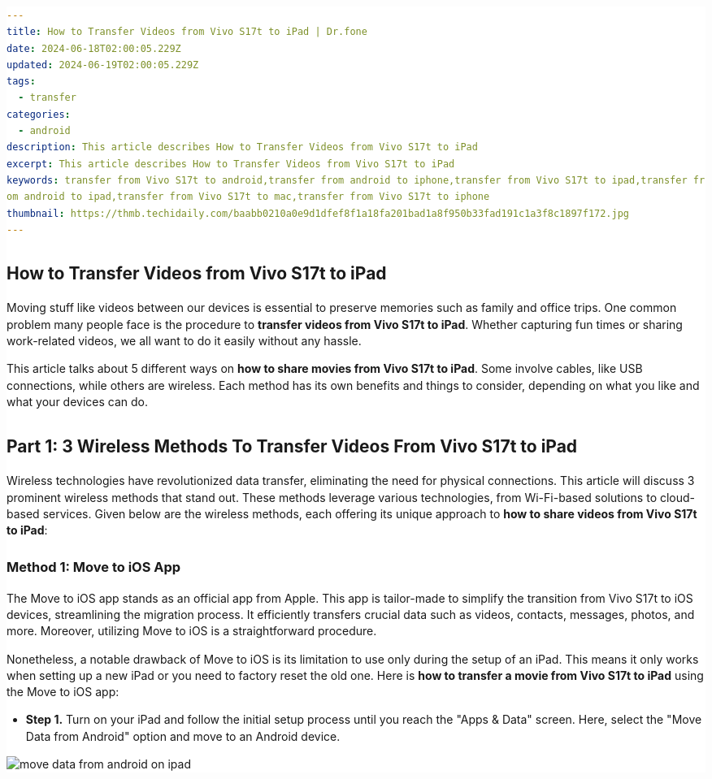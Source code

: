 ```yaml
---
title: How to Transfer Videos from Vivo S17t to iPad | Dr.fone
date: 2024-06-18T02:00:05.229Z
updated: 2024-06-19T02:00:05.229Z
tags: 
  - transfer
categories:
  - android
description: This article describes How to Transfer Videos from Vivo S17t to iPad
excerpt: This article describes How to Transfer Videos from Vivo S17t to iPad
keywords: transfer from Vivo S17t to android,transfer from android to iphone,transfer from Vivo S17t to ipad,transfer from android to ipad,transfer from Vivo S17t to mac,transfer from Vivo S17t to iphone
thumbnail: https://thmb.techidaily.com/baabb0210a0e9d1dfef8f1a18fa201bad1a8f950b33fad191c1a3f8c1897f172.jpg
---
```


## How to Transfer Videos from Vivo S17t to iPad

Moving stuff like videos between our devices is essential to preserve memories such as family and office trips. One common problem many people face is the procedure to **transfer videos from Vivo S17t to iPad**. Whether capturing fun times or sharing work-related videos, we all want to do it easily without any hassle.

This article talks about 5 different ways on **how to share movies from Vivo S17t to iPad**. Some involve cables, like USB connections, while others are wireless. Each method has its own benefits and things to consider, depending on what you like and what your devices can do.

## Part 1: 3 Wireless Methods To Transfer Videos From Vivo S17t to iPad

Wireless technologies have revolutionized data transfer, eliminating the need for physical connections. This article will discuss 3 prominent wireless methods that stand out. These methods leverage various technologies, from Wi-Fi-based solutions to cloud-based services. Given below are the wireless methods, each offering its unique approach to **how to share videos from Vivo S17t to iPad**:

### Method 1: Move to iOS App

The Move to iOS app stands as an official app from Apple. This app is tailor-made to simplify the transition from Vivo S17t to iOS devices, streamlining the migration process. It efficiently transfers crucial data such as videos, contacts, messages, photos, and more. Moreover, utilizing Move to iOS is a straightforward procedure.

Nonetheless, a notable drawback of Move to iOS is its limitation to use only during the setup of an iPad. This means it only works when setting up a new iPad or you need to factory reset the old one. Here is **how to transfer a movie from Vivo S17t to iPad** using the Move to iOS app:

- **Step 1.** Turn on your iPad and follow the initial setup process until you reach the "Apps & Data" screen. Here, select the "Move Data from Android" option and move to an Android device.

![move data from android on ipad](https://images.wondershare.com/drfone/article/2023/12/transfer-videos-from-android-to-ipad-2.jpg)
